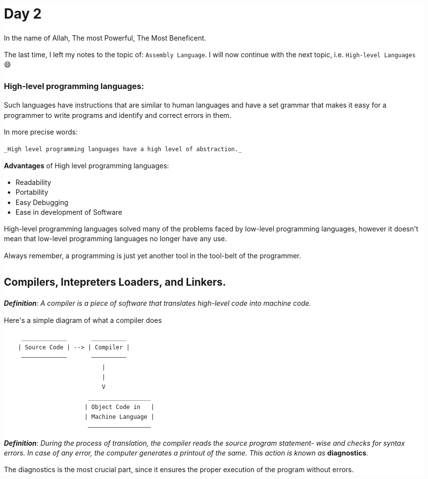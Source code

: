 # Day 2

In the name of Allah, The most Powerful, The Most Beneficent.

The last time, I left my notes to the topic of: `Assembly Language`.
I will now continue with the next topic, i.e. `High-level Languages` :smile:

### High-level programming languages:

Such languages have instructions that are similar to human languages and have a set grammar that makes it easy for a programmer to write programs and identify and correct errors in them.

In more precise words:

    _High level programming languages have a high level of abstraction._


**Advantages** of High level programming languages:

- Readability
- Portability
- Easy Debugging
- Ease in development of Software


High-level programming languages solved many of the problems faced by low-level programming languages, however it doesn't mean that low-level programming languages no longer have any use.

Always remember, a programming is just yet another tool in the tool-belt of the programmer.


## Compilers, Intepreters Loaders, and Linkers.

***Definition***: _A compiler is a piece of software that translates high-level code into machine code._

Here's a simple diagram of what a compiler does

```
     _____________       __________
    | Source Code | --> | Compiler |
     ————————–––––       ————————––
                            |
                            |
                            V
                        __________________
                       | Object Code in   |  
                       | Machine Language |
                        ————————––––––––––
```

***Definition***: _During the process of translation, the compiler reads the source program statement- wise and checks for syntax errors. In case of any error, the computer generates a printout of the same. This action is known as_ **diagnostics**.

The diagnostics is the most crucial part, since it ensures the proper execution of the program without errors.
